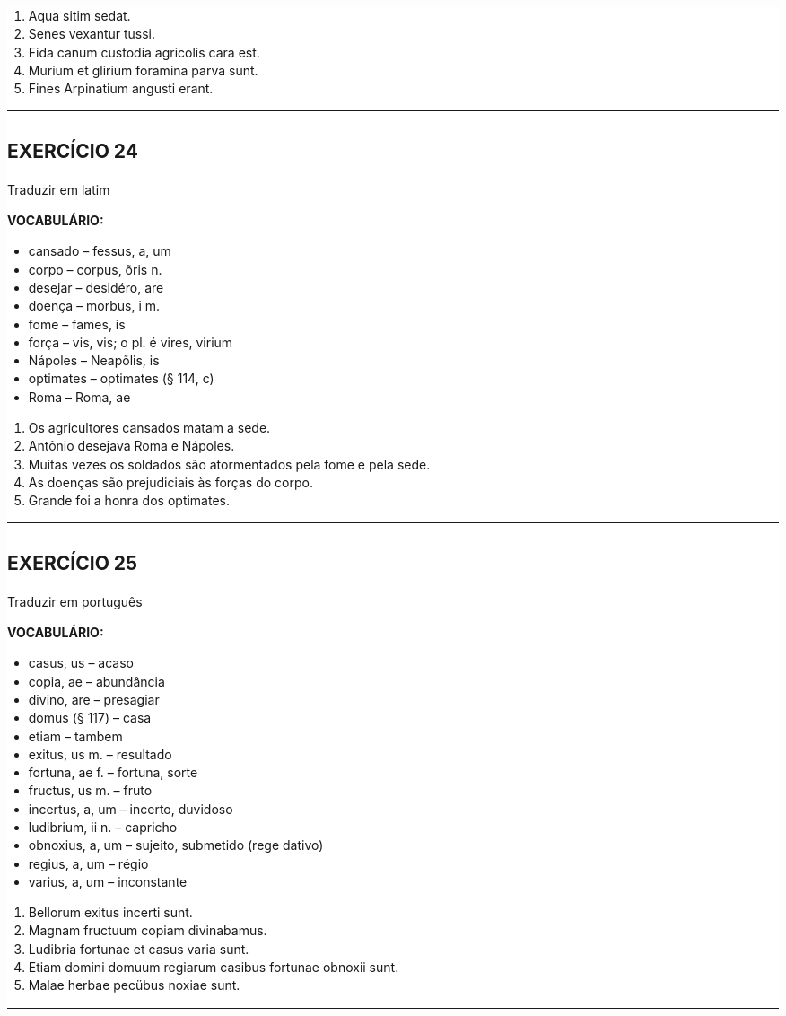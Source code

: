 1.  Aqua sitim sedat.
2.  Senes vexantur tussi.
3.  Fida canum custodia agricolis cara est.
4.  Murium et glirium foramina parva sunt.
5.  Fines Arpinatium angusti erant.

---

## EXERCÍCIO 24

Traduzir em latim

**VOCABULÁRIO:**

- cansado – fessus, a, um
- corpo – corpus, õris n.
- desejar – desidéro, are
- doença – morbus, i m.
- fome – fames, is
- força – vis, vis; o pl. é vires, virium
- Nápoles – Neapõlis, is
- optimates – optimates (§ 114, c)
- Roma – Roma, ae

1.  Os agricultores cansados matam a sede.
2.  Antônio desejava Roma e Nápoles.
3.  Muitas vezes os soldados são atormentados pela fome e pela sede.
4.  As doenças são prejudiciais às forças do corpo.
5.  Grande foi a honra dos optimates.

---

## EXERCÍCIO 25

Traduzir em português

**VOCABULÁRIO:**

- casus, us – acaso
- copia, ae – abundância
- divino, are – presagiar
- domus (§ 117) – casa
- etiam – tambem
- exitus, us m. – resultado
- fortuna, ae f. – fortuna, sorte
- fructus, us m. – fruto
- incertus, a, um – incerto, duvidoso
- ludibrium, ii n. – capricho
- obnoxius, a, um – sujeito, submetido (rege dativo)
- regius, a, um – régio
- varius, a, um – inconstante

1.  Bellorum exitus incerti sunt.
2.  Magnam fructuum copiam divinabamus.
3.  Ludibria fortunae et casus varia sunt.
4.  Etiam domini domuum regiarum casibus fortunae obnoxii sunt.
5.  Malae herbae pecübus noxiae sunt.

---